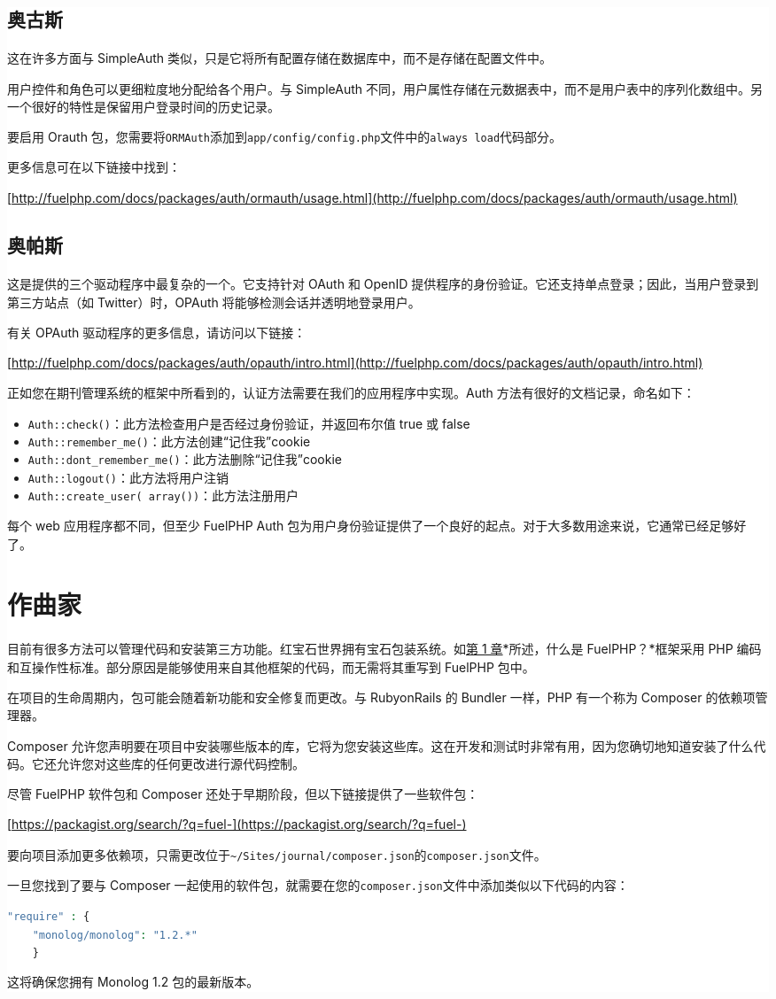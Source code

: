 ## 奥古斯

这在许多方面与 SimpleAuth 类似，只是它将所有配置存储在数据库中，而不是存储在配置文件中。

用户控件和角色可以更细粒度地分配给各个用户。与 SimpleAuth 不同，用户属性存储在元数据表中，而不是用户表中的序列化数组中。另一个很好的特性是保留用户登录时间的历史记录。

要启用 Orauth 包，您需要将`ORMAuth`添加到`app/config/config.php`文件中的`always load`代码部分。

更多信息可在以下链接中找到：

[http://fuelphp.com/docs/packages/auth/ormauth/usage.html](http://fuelphp.com/docs/packages/auth/ormauth/usage.html)

## 奥帕斯

这是提供的三个驱动程序中最复杂的一个。它支持针对 OAuth 和 OpenID 提供程序的身份验证。它还支持单点登录；因此，当用户登录到第三方站点（如 Twitter）时，OPAuth 将能够检测会话并透明地登录用户。

有关 OPAuth 驱动程序的更多信息，请访问以下链接：

[http://fuelphp.com/docs/packages/auth/opauth/intro.html](http://fuelphp.com/docs/packages/auth/opauth/intro.html)

正如您在期刊管理系统的框架中所看到的，认证方法需要在我们的应用程序中实现。Auth 方法有很好的文档记录，命名如下：

*   `Auth::check()`：此方法检查用户是否经过身份验证，并返回布尔值 true 或 false
*   `Auth::remember_me()`：此方法创建“记住我”cookie
*   `Auth::dont_remember_me()`：此方法删除“记住我”cookie
*   `Auth::logout()`：此方法将用户注销
*   `Auth::create_user( array())`：此方法注册用户

每个 web 应用程序都不同，但至少 FuelPHP Auth 包为用户身份验证提供了一个良好的起点。对于大多数用途来说，它通常已经足够好了。

# 作曲家

目前有很多方法可以管理代码和安装第三方功能。红宝石世界拥有宝石包装系统。如[第 1 章](1.html "Chapter 1. What is FuelPHP?")*所述，什么是 FuelPHP？*框架采用 PHP 编码和互操作性标准。部分原因是能够使用来自其他框架的代码，而无需将其重写到 FuelPHP 包中。

在项目的生命周期内，包可能会随着新功能和安全修复而更改。与 RubyonRails 的 Bundler 一样，PHP 有一个称为 Composer 的依赖项管理器。

Composer 允许您声明要在项目中安装哪些版本的库，它将为您安装这些库。这在开发和测试时非常有用，因为您确切地知道安装了什么代码。它还允许您对这些库的任何更改进行源代码控制。

尽管 FuelPHP 软件包和 Composer 还处于早期阶段，但以下链接提供了一些软件包：

[https://packagist.org/search/?q=fuel-](https://packagist.org/search/?q=fuel-)

要向项目添加更多依赖项，只需更改位于`~/Sites/journal/composer.json`的`composer.json`文件。

一旦您找到了要与 Composer 一起使用的软件包，就需要在您的`composer.json`文件中添加类似以下代码的内容：

```php
"require" : {
    "monolog/monolog": "1.2.*"
    }
```

这将确保您拥有 Monolog 1.2 包的最新版本。
